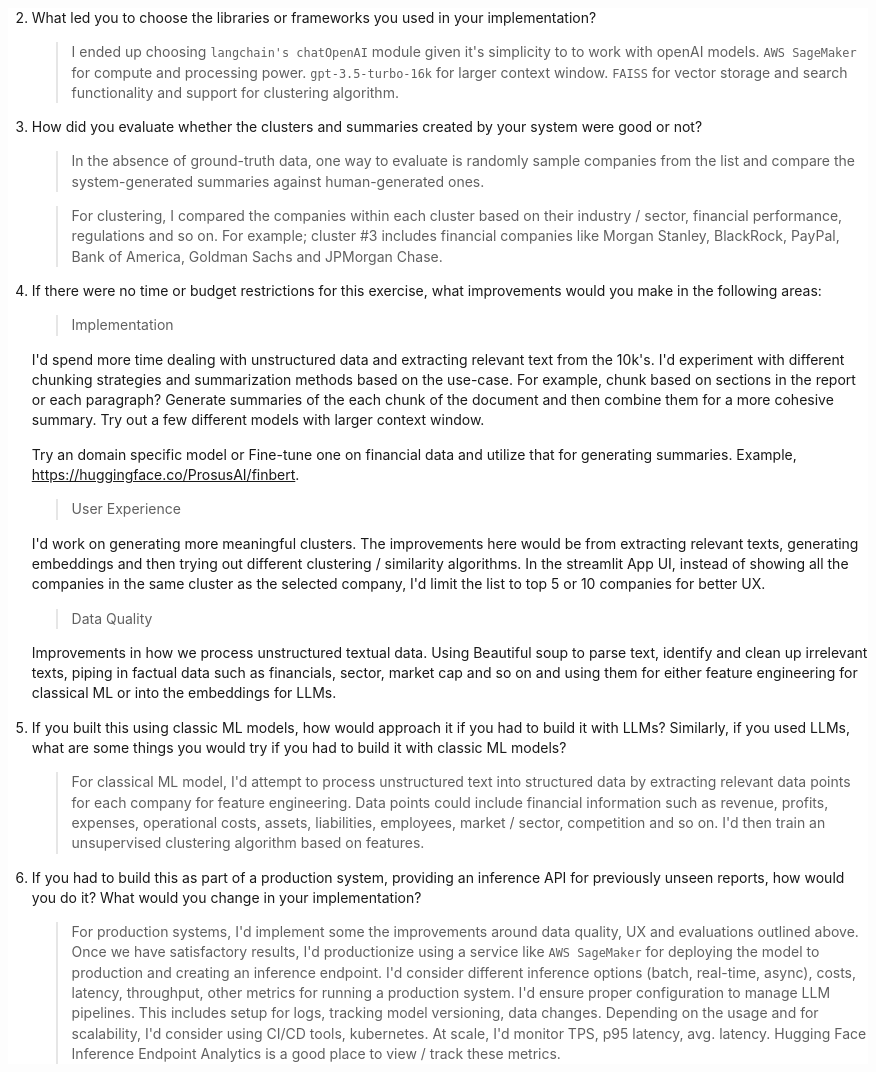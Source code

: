   2. What led you to choose the libraries or frameworks you used in your implementation?

     > I ended up choosing `langchain's chatOpenAI` module given it's simplicity to to work with openAI models. `AWS SageMaker` for compute and processing power. `gpt-3.5-turbo-16k` for larger context window. `FAISS` for vector storage and search functionality and support for clustering algorithm.
     
  3. How did you evaluate whether the clusters and summaries created by your system were good or not?

     > In the absence of ground-truth data, one way to evaluate is randomly sample companies from the list and compare the system-generated summaries against human-generated ones. 

     > For clustering, I compared the companies within each cluster based on their industry / sector, financial performance, regulations and so on. For example; cluster #3 includes financial companies like Morgan Stanley, BlackRock, PayPal, Bank of America, Goldman Sachs and JPMorgan Chase.
     
  4. If there were no time or budget restrictions for this exercise, what improvements would you make in the following areas:
     
      > Implementation
    
       I'd spend more time dealing with unstructured data and extracting relevant text from the 10k's. I'd experiment with different chunking strategies and summarization methods based on the use-case. For example, chunk based on sections in the report or each paragraph? Generate summaries of the each chunk of the document and then combine them for a more cohesive summary. Try out a few different models with larger context window. 
        
        Try an domain specific model or Fine-tune one on financial data and utilize that for generating summaries. Example, https://huggingface.co/ProsusAI/finbert.   
    
      > User Experience
    
       I'd work on generating more meaningful clusters. The improvements here would be from extracting relevant texts, generating embeddings and then trying out different clustering / similarity algorithms. In the streamlit App UI, instead of showing all the companies in the same cluster as the selected company, I'd limit the list to top 5 or 10 companies for better UX. 
    
      > Data Quality
    
       Improvements in how we process unstructured textual data. Using Beautiful soup to parse text, identify and clean up irrelevant texts, piping in factual data such as financials, sector, market cap and so on and using them for either feature engineering for classical ML or into the embeddings for LLMs. 
       
  5. If you built this using classic ML models, how would approach it if you had to build it with LLMs? Similarly, if you used LLMs, what are some things you would try if you had to build it with classic ML models?

     > For classical ML model, I'd attempt to process unstructured text into structured data by extracting relevant data points for each company for feature engineering. Data points could include financial information such as revenue, profits, expenses, operational costs, assets, liabilities, employees, market / sector, competition and so on. I'd then train an unsupervised clustering algorithm based on features.
     
  6. If you had to build this as part of a production system, providing an inference API for previously unseen reports, how would you do it? What would you change in your implementation?

     > For production systems, I'd implement some the improvements around data quality, UX and evaluations outlined above. Once we have satisfactory results, I'd productionize using a service like `AWS SageMaker` for deploying the model to production and creating an inference endpoint. I'd consider different inference options (batch, real-time, async), costs, latency, throughput, other metrics for running a production system. I'd ensure proper configuration to manage LLM pipelines. This includes setup for logs, tracking model versioning, data changes. Depending on the usage and for scalability, I'd consider using CI/CD tools, kubernetes. At scale, I'd monitor TPS, p95 latency, avg. latency. Hugging Face Inference Endpoint Analytics is a good place to view / track these metrics.  
